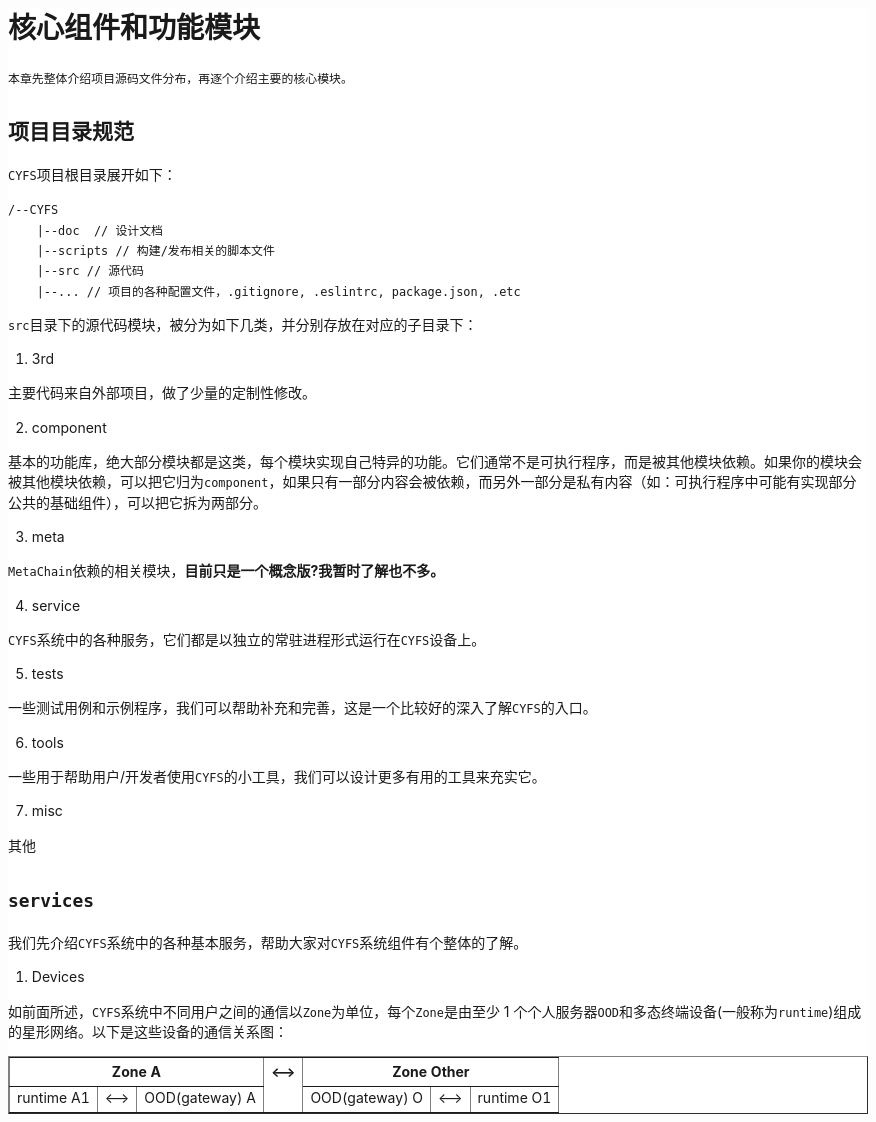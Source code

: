 # 核心组件和功能模块

    本章先整体介绍项目源码文件分布，再逐个介绍主要的核心模块。

## 项目目录规范

`CYFS`项目根目录展开如下：

```
/--CYFS
    |--doc  // 设计文档
    |--scripts // 构建/发布相关的脚本文件
    |--src // 源代码
    |--... // 项目的各种配置文件，.gitignore, .eslintrc, package.json, .etc
```

`src`目录下的源代码模块，被分为如下几类，并分别存放在对应的子目录下：

1. 3rd

主要代码来自外部项目，做了少量的定制性修改。

2. component

基本的功能库，绝大部分模块都是这类，每个模块实现自己特异的功能。它们通常不是可执行程序，而是被其他模块依赖。如果你的模块会被其他模块依赖，可以把它归为`component`，如果只有一部分内容会被依赖，而另外一部分是私有内容（如：可执行程序中可能有实现部分公共的基础组件），可以把它拆为两部分。

3. meta

`MetaChain`依赖的相关模块，**目前只是一个概念版?我暂时了解也不多。**

4. service

`CYFS`系统中的各种服务，它们都是以独立的常驻进程形式运行在`CYFS`设备上。

5. tests

一些测试用例和示例程序，我们可以帮助补充和完善，这是一个比较好的深入了解`CYFS`的入口。

6. tools

一些用于帮助用户/开发者使用`CYFS`的小工具，我们可以设计更多有用的工具来充实它。

7. misc

其他

## `services`

我们先介绍`CYFS`系统中的各种基本服务，帮助大家对`CYFS`系统组件有个整体的了解。

1. Devices

如前面所述，`CYFS`系统中不同用户之间的通信以`Zone`为单位，每个`Zone`是由至少 1 个个人服务器`OOD`和多态终端设备(一般称为`runtime`)组成的星形网络。以下是这些设备的通信关系图：

<table border="1">
    <tr>
        <th colspan="3">Zone A</th>
        <th rowspan="5"><--></th>
        <th colspan="3">Zone Other</th>
    </tr>
    <tr>
        <td>runtime A1</td>
        <td><--></td>
        <td rowspan="4">OOD(gateway) A</td>
        <td rowspan="4">OOD(gateway) O</td>
        <td><--></td>
        <td>runtime O1</td>
    </tr>
    <tr>